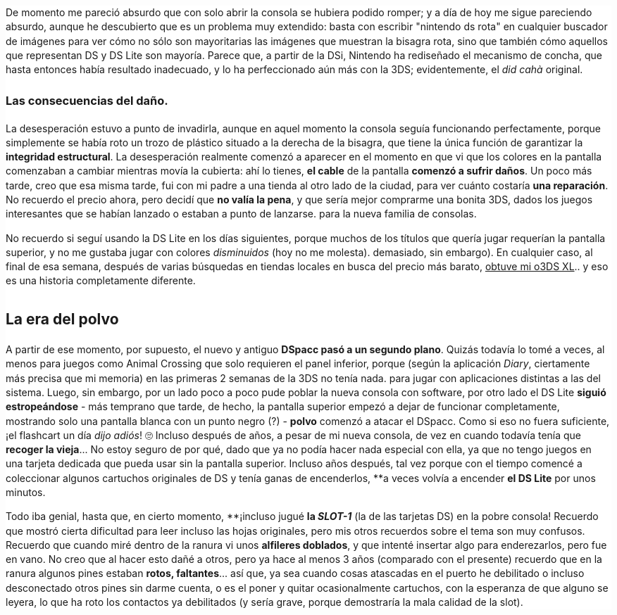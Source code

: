 De momento me pareció absurdo que con solo abrir la consola se hubiera podido romper; y a día de hoy me sigue pareciendo absurdo, aunque he descubierto que es un problema muy extendido: basta con escribir "nintendo ds rota" en cualquier buscador de imágenes para ver cómo no sólo son mayoritarias las imágenes que muestran la bisagra rota, sino que también cómo aquellos que representan DS y DS Lite son mayoría. Parece que, a partir de la DSi, Nintendo ha rediseñado el mecanismo de concha, que hasta entonces había resultado inadecuado, y lo ha perfeccionado aún más con la 3DS; evidentemente, el _did cahà_ original.

### Las consecuencias del daño.

La desesperación estuvo a punto de invadirla, aunque en aquel momento la consola seguía funcionando perfectamente, porque simplemente se había roto un trozo de plástico situado a la derecha de la bisagra, que tiene la única función de garantizar la **integridad estructural**. La desesperación realmente comenzó a aparecer en el momento en que vi que los colores en la pantalla comenzaban a cambiar mientras movía la cubierta: ahí lo tienes, **el cable** de la pantalla **comenzó a sufrir daños**.
Un poco más tarde, creo que esa misma tarde, fui con mi padre a una tienda al otro lado de la ciudad, para ver cuánto costaría **una reparación**. No recuerdo el precio ahora, pero decidí que **no valía la pena**, y que sería mejor comprarme una bonita 3DS, dados los juegos interesantes que se habían lanzado o estaban a punto de lanzarse. para la nueva familia de consolas.

No recuerdo si seguí usando la DS Lite en los días siguientes, porque muchos de los títulos que quería jugar requerían la pantalla superior, y no me gustaba jugar con colores _disminuidos_ (hoy no me molesta). demasiado, sin embargo). En cualquier caso, al final de esa semana, después de varias búsquedas en tiendas locales en busca del precio más barato, [obtuve mi o3DS XL](https://mastodon.uno/@octo/109262437212406002).. y eso es una historia completamente diferente.

## La era del polvo

A partir de ese momento, por supuesto, el nuevo y antiguo **DSpacc pasó a un segundo plano**. Quizás todavía lo tomé a veces, al menos para juegos como Animal Crossing que solo requieren el panel inferior, porque (según la aplicación _Diary_, ciertamente más precisa que mi memoria) en las primeras 2 semanas de la 3DS no tenía nada. para jugar con aplicaciones distintas a las del sistema. Luego, sin embargo, por un lado poco a poco pude poblar la nueva consola con software, por otro lado el DS Lite **siguió estropeándose** - más temprano que tarde, de hecho, la pantalla superior empezó a dejar de funcionar completamente, mostrando solo una pantalla blanca con un punto negro (?) - **polvo** comenzó a atacar el DSpacc. Como si eso no fuera suficiente, ¡el flashcart un día _dijo adiós_! 🙄
Incluso después de años, a pesar de mi nueva consola, de vez en cuando todavía tenía que **recoger la vieja**... No estoy seguro de por qué, dado que ya no podía hacer nada especial con ella, ya que no tengo juegos en una tarjeta dedicada que pueda usar sin la pantalla superior. Incluso años después, tal vez porque con el tiempo comencé a coleccionar algunos cartuchos originales de DS y tenía ganas de encenderlos, **a veces volvía a encender **el DS Lite** por unos minutos.

Todo iba genial, hasta que, en cierto momento, **¡incluso jugué **la _SLOT-1_** (la de las tarjetas DS) en la pobre consola! Recuerdo que mostró cierta dificultad para leer incluso las hojas originales, pero mis otros recuerdos sobre el tema son muy confusos. Recuerdo que cuando miré dentro de la ranura vi unos **alfileres doblados**, y que intenté insertar algo para enderezarlos, pero fue en vano. No creo que al hacer esto dañé a otros, pero ya hace al menos 3 años (comparado con el presente) recuerdo que en la ranura algunos pines estaban **rotos, faltantes**... así que, ya sea cuando cosas atascadas en el puerto he debilitado o incluso desconectado otros pines sin darme cuenta, o es el poner y quitar ocasionalmente cartuchos, con la esperanza de que alguno se leyera, lo que ha roto los contactos ya debilitados (y sería grave, porque demostraría la mala calidad de la slot).
